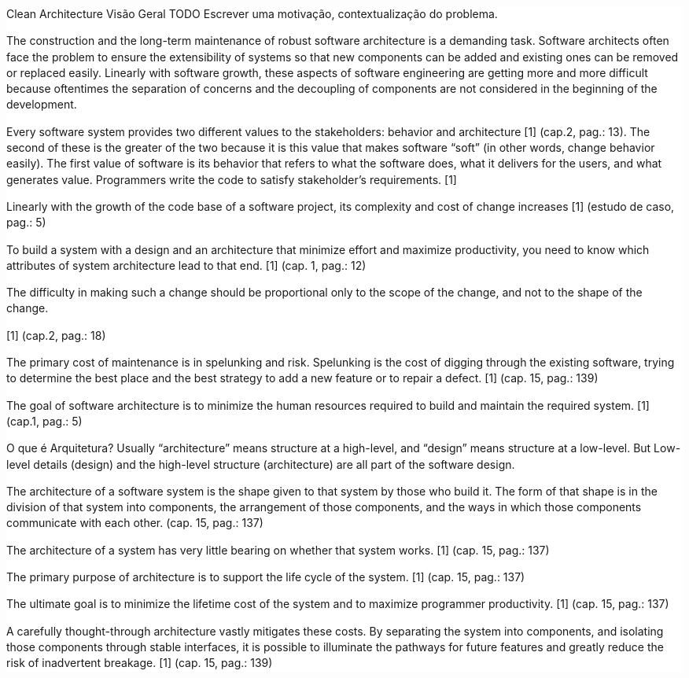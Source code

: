 Clean Architecture
Visão Geral
TODO Escrever uma motivação, contextualização do problema.

The construction and the long-term maintenance of robust software architecture is a demanding task. Software architects often face the problem to ensure the extensibility of systems so that new components can be added and existing ones can be removed or replaced easily. Linearly with software growth, these aspects of software engineering are getting more and more difficult because oftentimes the separation of concerns and the decoupling of components are not considered in the beginning of the development.

Every software system provides two different values to the stakeholders: behavior and architecture [1] (cap.2, pag.: 13). The second of these is the greater of the two because it is this value that makes software “soft” (in other words, change behavior easily). The first value of software is its behavior that refers to what the software does, what it delivers for the users, and what generates value. Programmers write the code to satisfy stakeholder’s requirements. [1]

Linearly with the growth of the code base of a software project, its complexity and cost of change increases [1] (estudo de caso, pag.: 5)

To build a system with a design and an architecture that minimize effort and maximize productivity, you need to know which attributes of system architecture lead to that end. [1] (cap. 1, pag.: 12)

The difficulty in making such a change should be proportional only to the scope of the change, and not to the shape of the change.

[1] (cap.2, pag.: 18)

The primary cost of maintenance is in spelunking and risk. Spelunking is the cost of digging through the existing software, trying to determine the best place and the best strategy to add a new feature or to repair a defect.  [1] (cap. 15, pag.: 139)

The goal of software architecture is to minimize the human resources required
to build and maintain the required system.  [1] (cap.1, pag.: 5)

O que é Arquitetura?
Usually “architecture” means structure at a high-level, and “design” means structure at a low-level. But Low-level details (design) and the high-level structure (architecture) are all part of the software design.

The architecture of a software system is the shape given to that system by those who build it. The form of that shape is in the division of that system into components, the arrangement of those components, and the ways in which those components communicate with each other. (cap. 15, pag.: 137)

The architecture of a system has very little bearing on whether that system works. [1] (cap. 15, pag.: 137)

The primary purpose of architecture is to support the life cycle of the system. [1] (cap. 15, pag.: 137)

The ultimate goal is to minimize the lifetime cost of the system and to maximize programmer productivity. [1] (cap. 15, pag.: 137)

A carefully thought-through architecture vastly mitigates these costs. By separating the system into components, and isolating those components through stable interfaces, it is possible to illuminate the pathways for future features and greatly reduce the risk of inadvertent breakage. [1] (cap. 15, pag.: 139)
